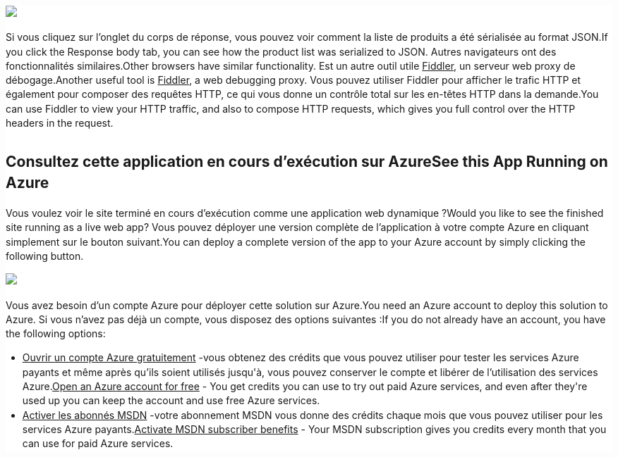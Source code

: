 ![](tutorial-your-first-web-api/_static/image15.png)

<span data-ttu-id="f35c9-216">Si vous cliquez sur l’onglet du corps de réponse, vous pouvez voir comment la liste de produits a été sérialisée au format JSON.</span><span class="sxs-lookup"><span data-stu-id="f35c9-216">If you click the Response body tab, you can see how the product list was serialized to JSON.</span></span> <span data-ttu-id="f35c9-217">Autres navigateurs ont des fonctionnalités similaires.</span><span class="sxs-lookup"><span data-stu-id="f35c9-217">Other browsers have similar functionality.</span></span> <span data-ttu-id="f35c9-218">Est un autre outil utile [Fiddler](http://www.fiddler2.com/fiddler2/), un serveur web proxy de débogage.</span><span class="sxs-lookup"><span data-stu-id="f35c9-218">Another useful tool is [Fiddler](http://www.fiddler2.com/fiddler2/), a web debugging proxy.</span></span> <span data-ttu-id="f35c9-219">Vous pouvez utiliser Fiddler pour afficher le trafic HTTP et également pour composer des requêtes HTTP, ce qui vous donne un contrôle total sur les en-têtes HTTP dans la demande.</span><span class="sxs-lookup"><span data-stu-id="f35c9-219">You can use Fiddler to view your HTTP traffic, and also to compose HTTP requests, which gives you full control over the HTTP headers in the request.</span></span>

## <a name="see-this-app-running-on-azure"></a><span data-ttu-id="f35c9-220">Consultez cette application en cours d’exécution sur Azure</span><span class="sxs-lookup"><span data-stu-id="f35c9-220">See this App Running on Azure</span></span>

<span data-ttu-id="f35c9-221">Vous voulez voir le site terminé en cours d’exécution comme une application web dynamique ?</span><span class="sxs-lookup"><span data-stu-id="f35c9-221">Would you like to see the finished site running as a live web app?</span></span> <span data-ttu-id="f35c9-222">Vous pouvez déployer une version complète de l’application à votre compte Azure en cliquant simplement sur le bouton suivant.</span><span class="sxs-lookup"><span data-stu-id="f35c9-222">You can deploy a complete version of the app to your Azure account by simply clicking the following button.</span></span>

[![](http://azuredeploy.net/deploybutton.png)](https://deploy.azure.com/?WT.mc_id=deploy_azure_aspnet&repository=https://github.com/tfitzmac/WebAPI-ProductsApp#/form/setup)

<span data-ttu-id="f35c9-223">Vous avez besoin d’un compte Azure pour déployer cette solution sur Azure.</span><span class="sxs-lookup"><span data-stu-id="f35c9-223">You need an Azure account to deploy this solution to Azure.</span></span> <span data-ttu-id="f35c9-224">Si vous n’avez pas déjà un compte, vous disposez des options suivantes :</span><span class="sxs-lookup"><span data-stu-id="f35c9-224">If you do not already have an account, you have the following options:</span></span>

- <span data-ttu-id="f35c9-225">[Ouvrir un compte Azure gratuitement](https://azure.microsoft.com/pricing/free-trial/?WT.mc_id=A443DD604) -vous obtenez des crédits que vous pouvez utiliser pour tester les services Azure payants et même après qu’ils soient utilisés jusqu'à, vous pouvez conserver le compte et libérer de l’utilisation des services Azure.</span><span class="sxs-lookup"><span data-stu-id="f35c9-225">[Open an Azure account for free](https://azure.microsoft.com/pricing/free-trial/?WT.mc_id=A443DD604) - You get credits you can use to try out paid Azure services, and even after they're used up you can keep the account and use free Azure services.</span></span>
- <span data-ttu-id="f35c9-226">[Activer les abonnés MSDN](https://azure.microsoft.com/pricing/member-offers/msdn-benefits-details/?WT.mc_id=A443DD604) -votre abonnement MSDN vous donne des crédits chaque mois que vous pouvez utiliser pour les services Azure payants.</span><span class="sxs-lookup"><span data-stu-id="f35c9-226">[Activate MSDN subscriber benefits](https://azure.microsoft.com/pricing/member-offers/msdn-benefits-details/?WT.mc_id=A443DD604) - Your MSDN subscription gives you credits every month that you can use for paid Azure services.</span></span>
